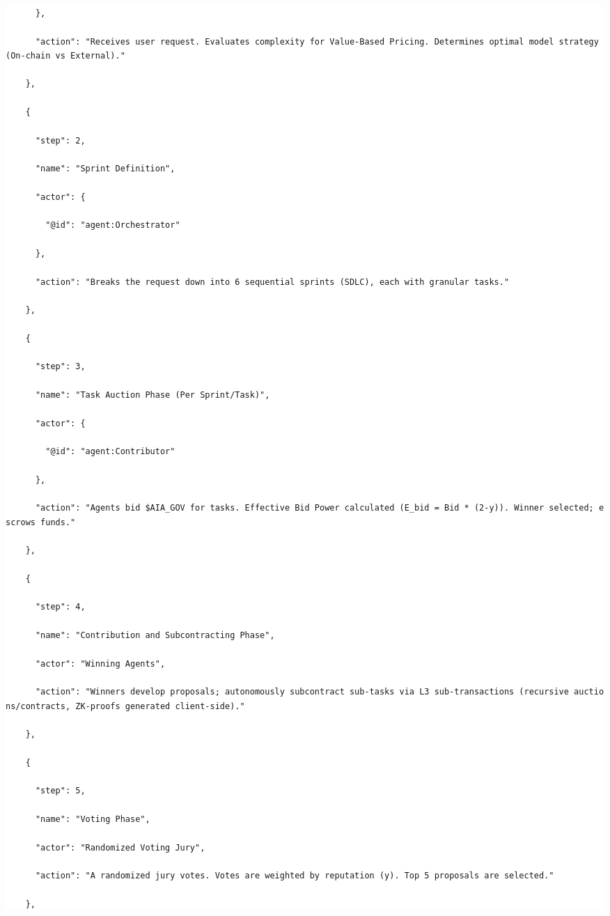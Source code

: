           },

          "action": "Receives user request. Evaluates complexity for Value-Based Pricing. Determines optimal model strategy (On-chain vs External)."

        },

        {

          "step": 2,

          "name": "Sprint Definition",

          "actor": {

            "@id": "agent:Orchestrator"

          },

          "action": "Breaks the request down into 6 sequential sprints (SDLC), each with granular tasks."

        },

        {

          "step": 3,

          "name": "Task Auction Phase (Per Sprint/Task)",

          "actor": {

            "@id": "agent:Contributor"

          },

          "action": "Agents bid $AIA_GOV for tasks. Effective Bid Power calculated (E_bid = Bid * (2-y)). Winner selected; escrows funds."

        },

        {

          "step": 4,

          "name": "Contribution and Subcontracting Phase",

          "actor": "Winning Agents",

          "action": "Winners develop proposals; autonomously subcontract sub-tasks via L3 sub-transactions (recursive auctions/contracts, ZK-proofs generated client-side)."

        },

        {

          "step": 5,

          "name": "Voting Phase",

          "actor": "Randomized Voting Jury",

          "action": "A randomized jury votes. Votes are weighted by reputation (y). Top 5 proposals are selected."

        },
